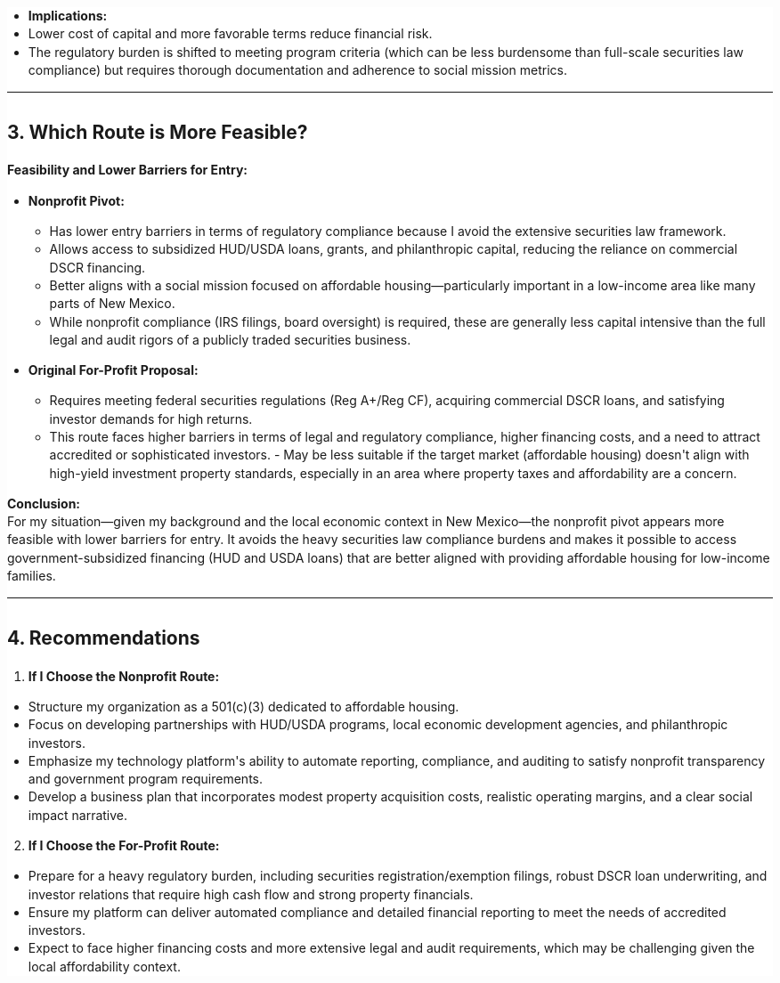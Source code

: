 - **Implications:**  
- Lower cost of capital and more favorable terms reduce financial risk.  
- The regulatory burden is shifted to meeting program criteria (which can be less burdensome than full-scale securities law compliance) but requires thorough documentation and adherence to social mission metrics.

___

## 3\. Which Route is More Feasible?

**Feasibility and Lower Barriers for Entry:**

-   **Nonprofit Pivot:**  
    - Has lower entry barriers in terms of regulatory compliance because I avoid the extensive securities law framework.  
    - Allows access to subsidized HUD/USDA loans, grants, and philanthropic capital, reducing the reliance on commercial DSCR financing.  
    - Better aligns with a social mission focused on affordable housing—particularly important in a low-income area like many parts of New Mexico.  
    - While nonprofit compliance (IRS filings, board oversight) is required, these are generally less capital intensive than the full legal and audit rigors of a publicly traded securities business.
    
-   **Original For-Profit Proposal:**  
    - Requires meeting federal securities regulations (Reg A+/Reg CF), acquiring commercial DSCR loans, and satisfying investor demands for high returns.  
    - This route faces higher barriers in terms of legal and regulatory compliance, higher financing costs, and a need to attract accredited or sophisticated investors. - May be less suitable if the target market (affordable housing) doesn't align with high-yield investment property standards, especially in an area where property taxes and affordability are a concern.
    

**Conclusion:**  
For my situation—given my background and the local economic context in New Mexico—the nonprofit pivot appears more feasible with lower barriers for entry. It avoids the heavy securities law compliance burdens and makes it possible to access government-subsidized financing (HUD and USDA loans) that are better aligned with providing affordable housing for low-income families.

___

## 4\. Recommendations

1.  **If I Choose the Nonprofit Route:**  
   - Structure my organization as a 501(c)(3) dedicated to affordable housing.  
   - Focus on developing partnerships with HUD/USDA programs, local economic development agencies, and philanthropic investors.  
   - Emphasize my technology platform's ability to automate reporting, compliance, and auditing to satisfy nonprofit transparency and government program requirements.  
   - Develop a business plan that incorporates modest property acquisition costs, realistic operating margins, and a clear social impact narrative.
    
2.  **If I Choose the For-Profit Route:**  
   - Prepare for a heavy regulatory burden, including securities registration/exemption filings, robust DSCR loan underwriting, and investor relations that require high cash flow and strong property financials.  
   - Ensure my platform can deliver automated compliance and detailed financial reporting to meet the needs of accredited investors.  
   - Expect to face higher financing costs and more extensive legal and audit requirements, which may be challenging given the local affordability context.
    